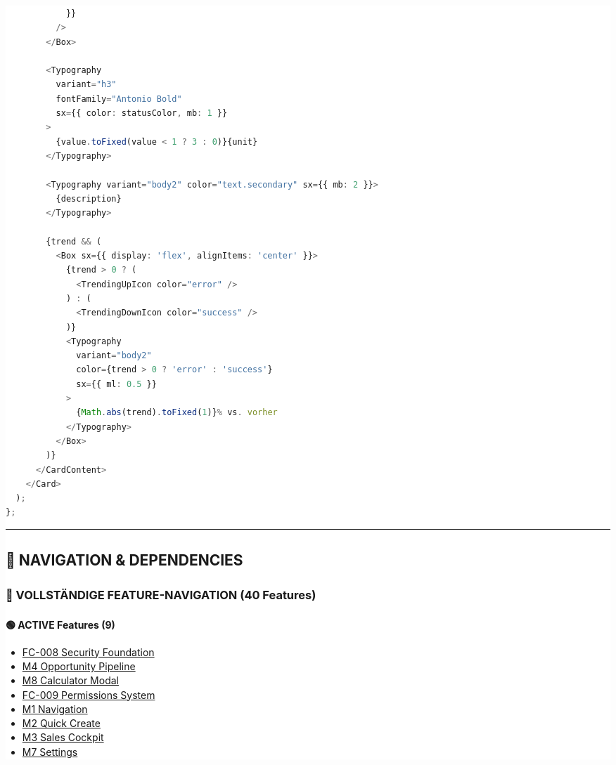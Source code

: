 ```typescript
            }}
          />
        </Box>
        
        <Typography 
          variant="h3" 
          fontFamily="Antonio Bold"
          sx={{ color: statusColor, mb: 1 }}
        >
          {value.toFixed(value < 1 ? 3 : 0)}{unit}
        </Typography>
        
        <Typography variant="body2" color="text.secondary" sx={{ mb: 2 }}>
          {description}
        </Typography>
        
        {trend && (
          <Box sx={{ display: 'flex', alignItems: 'center' }}>
            {trend > 0 ? (
              <TrendingUpIcon color="error" />
            ) : (
              <TrendingDownIcon color="success" />
            )}
            <Typography 
              variant="body2" 
              color={trend > 0 ? 'error' : 'success'}
              sx={{ ml: 0.5 }}
            >
              {Math.abs(trend).toFixed(1)}% vs. vorher
            </Typography>
          </Box>
        )}
      </CardContent>
    </Card>
  );
};
```

---

## 🔗 NAVIGATION & DEPENDENCIES

### 🧭 VOLLSTÄNDIGE FEATURE-NAVIGATION (40 Features)

#### 🟢 ACTIVE Features (9)
- [FC-008 Security Foundation](/docs/features/ACTIVE/01_security_foundation/FC-008_KOMPAKT.md)
- [M4 Opportunity Pipeline](/docs/features/ACTIVE/02_opportunity_pipeline/M4_KOMPAKT.md)
- [M8 Calculator Modal](/docs/features/ACTIVE/03_calculator_modal/M8_KOMPAKT.md)
- [FC-009 Permissions System](/docs/features/ACTIVE/04_permissions_system/FC-009_KOMPAKT.md)
- [M1 Navigation](/docs/features/ACTIVE/05_ui_foundation/M1_NAVIGATION_KOMPAKT.md)
- [M2 Quick Create](/docs/features/ACTIVE/05_ui_foundation/M2_QUICK_CREATE_KOMPAKT.md)
- [M3 Sales Cockpit](/docs/features/ACTIVE/05_ui_foundation/M3_SALES_COCKPIT_KOMPAKT.md)
- [M7 Settings](/docs/features/ACTIVE/05_ui_foundation/M7_SETTINGS_KOMPAKT.md)
